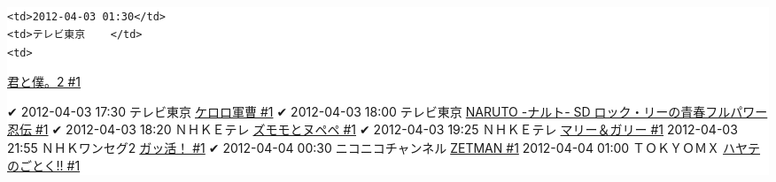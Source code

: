     <td>2012-04-03 01:30</td>
    <td>テレビ東京    </td>
    <td>
<a href="http://www.kimiboku.tv/">君と僕。2 #1</a><a></a>
</td>
    <td>✔</td>
    </tr>
    <tr>
    <td>2012-04-03 17:30</td>
    <td>テレビ東京    </td>
    <td>
<a href="http://www.tv-tokyo.co.jp/anime/keroro/">ケロロ軍曹 #1</a><a></a>
</td>
    <td>✔</td>
    </tr>
    <tr>
    <td>2012-04-03 18:00</td>
    <td>テレビ東京    </td>
    <td>
<a href="http://www.tv-tokyo.co.jp/anime/lee/">NARUTO -ナルト- SD ロック・リーの青春フルパワー忍伝 #1</a><a></a>
</td>
    <td>✔</td>
    </tr>
    <tr>
    <td>2012-04-03 18:20</td>
    <td>ＮＨＫＥテレ   </td>
    <td>
<a href="http://zumonupe.com/">ズモモとヌペペ #1</a><a></a>
</td>
    <td>✔</td>
    </tr>
    <tr>
    <td>2012-04-03 19:25</td>
    <td>ＮＨＫＥテレ   </td>
    <td>
<a href="http://www.toei-anim.co.jp/tv/marie_gali/">マリー＆ガリー #1</a><a></a>
</td>
    <td> </td>
    </tr>
    <tr>
    <td>2012-04-03 21:55</td>
    <td>ＮＨＫワンセグ2 </td>
    <td>
<a href="http://www9.nhk.or.jp/anime/gakkatsu/">ガッ活！ #1</a><a></a>
</td>
    <td>✔</td>
    </tr>
    <tr>
    <td>2012-04-04 00:30</td>
    <td>ニコニコチャンネル</td>
    <td>
<a href="http://zetman.jp/index.html">ZETMAN #1</a><a></a>
</td>
    <td> </td>
    </tr>
    <tr>
    <td>2012-04-04 01:00</td>
    <td>ＴＯＫＹＯＭＸ  </td>
    <td>
<a href="http://hayatenogotoku.com/index.html">ハヤテのごとく!! #1</a><a></a>
</td>
    <td> </td>
    </tr>
    <tr>